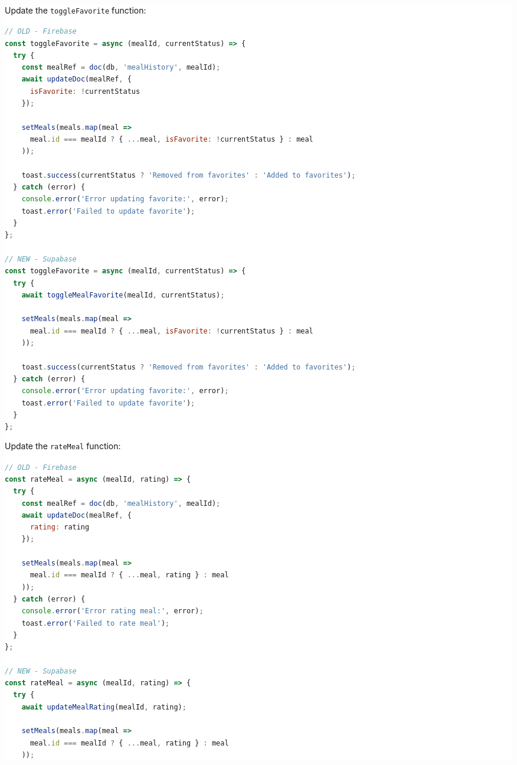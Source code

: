 Update the `toggleFavorite` function:
```javascript
// OLD - Firebase
const toggleFavorite = async (mealId, currentStatus) => {
  try {
    const mealRef = doc(db, 'mealHistory', mealId);
    await updateDoc(mealRef, {
      isFavorite: !currentStatus
    });

    setMeals(meals.map(meal =>
      meal.id === mealId ? { ...meal, isFavorite: !currentStatus } : meal
    ));

    toast.success(currentStatus ? 'Removed from favorites' : 'Added to favorites');
  } catch (error) {
    console.error('Error updating favorite:', error);
    toast.error('Failed to update favorite');
  }
};

// NEW - Supabase
const toggleFavorite = async (mealId, currentStatus) => {
  try {
    await toggleMealFavorite(mealId, currentStatus);

    setMeals(meals.map(meal =>
      meal.id === mealId ? { ...meal, isFavorite: !currentStatus } : meal
    ));

    toast.success(currentStatus ? 'Removed from favorites' : 'Added to favorites');
  } catch (error) {
    console.error('Error updating favorite:', error);
    toast.error('Failed to update favorite');
  }
};
```

Update the `rateMeal` function:
```javascript
// OLD - Firebase
const rateMeal = async (mealId, rating) => {
  try {
    const mealRef = doc(db, 'mealHistory', mealId);
    await updateDoc(mealRef, {
      rating: rating
    });

    setMeals(meals.map(meal =>
      meal.id === mealId ? { ...meal, rating } : meal
    ));
  } catch (error) {
    console.error('Error rating meal:', error);
    toast.error('Failed to rate meal');
  }
};

// NEW - Supabase
const rateMeal = async (mealId, rating) => {
  try {
    await updateMealRating(mealId, rating);

    setMeals(meals.map(meal =>
      meal.id === mealId ? { ...meal, rating } : meal
    ));
```